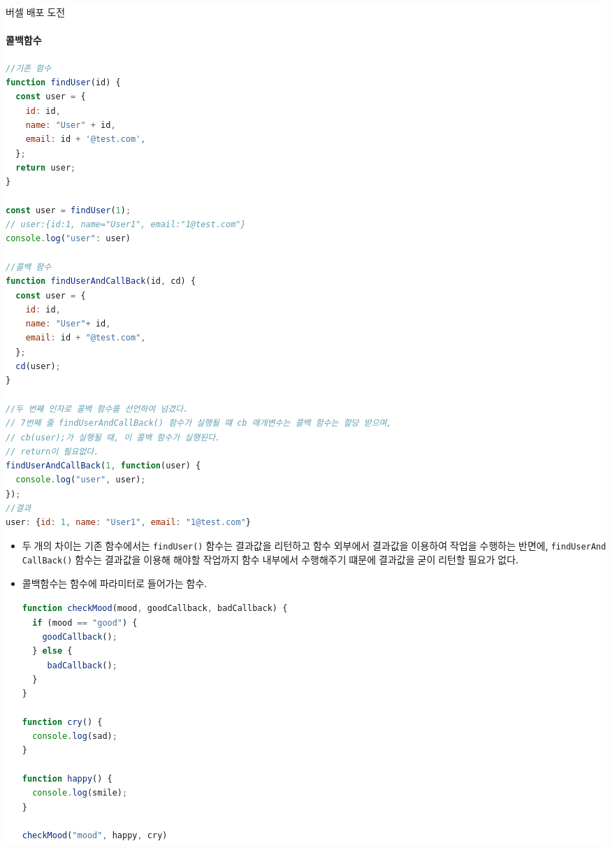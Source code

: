 버셀 배포 도전



#### 콜백함수

```js
//기존 함수
function findUser(id) {
  const user = {
    id: id,
    name: "User" + id,
    email: id + '@test.com',
  };
  return user;
}

const user = findUser(1);
// user:{id:1, name="User1", email:"1@test.com"}
console.log("user": user)

//콜백 함수
function findUserAndCallBack(id, cd) {
  const user = {
    id: id,
    name: "User"+ id,
    email: id + "@test.com",
  };
  cd(user);
}

//두 번째 인자로 콜백 함수를 선언하여 넘겼다.
// 7번째 줄 findUserAndCallBack() 함수가 실행될 떄 cb 매개변수는 콜백 함수는 할당 받으며, 
// cb(user);가 실행될 때, 이 콜백 함수가 실행된다. 
// return이 필요없다.
findUserAndCallBack(1, function(user) {
  console.log("user", user);
});
//결과
user: {id: 1, name: "User1", email: "1@test.com"}
```

- 두 개의 차이는 기존 함수에서는 `findUser()` 함수는 결과값을 리턴하고 함수 외부에서 결과값을 이용하여 작업을 수행하는 반면에, `findUserAndCallBack()` 함수는 결과값을 이용해 해야할 작업까지 함수 내부에서 수행해주기 떄문에 결과값을 굳이 리턴할 필요가 없다.

- 콜백함수는 함수에 파라미터로 들어가는 함수.

  ```js
  function checkMood(mood, goodCallback, badCallback) {
    if (mood == "good") {
      goodCallback();
    } else {
       badCallback();
    }
  }
  
  function cry() {
    console.log(sad);
  }
  
  function happy() {
    console.log(smile);
  }
  
  checkMood("mood", happy, cry)
  ```
